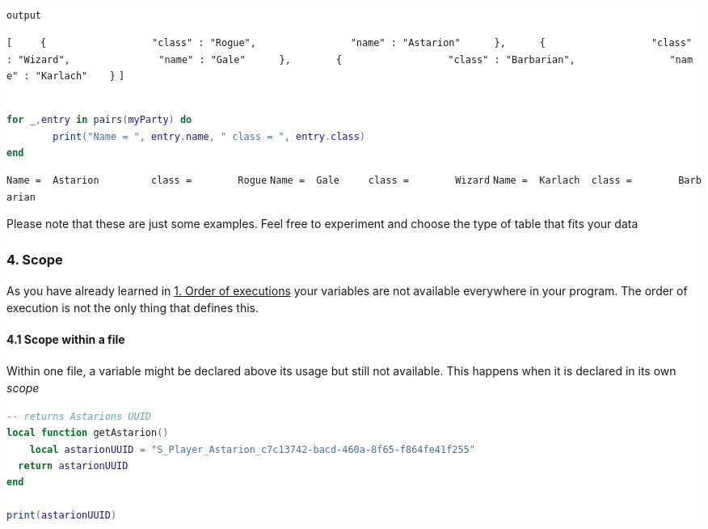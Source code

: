 `output`


`[`
     &nbsp;    &nbsp; &nbsp;  ` {`
           &nbsp;&nbsp;&nbsp;&nbsp;&nbsp;&nbsp;&nbsp;&nbsp;&nbsp;&nbsp;&nbsp;&nbsp;&nbsp;&nbsp;&nbsp;&nbsp;&nbsp;&nbsp;&nbsp;&nbsp;&nbsp;&nbsp;&nbsp;&nbsp; `    "class" : "Rogue",`
         &nbsp;&nbsp;&nbsp;&nbsp;&nbsp;&nbsp;&nbsp;&nbsp;&nbsp;&nbsp;&nbsp;&nbsp;&nbsp;&nbsp;&nbsp;&nbsp;&nbsp;&nbsp;&nbsp;&nbsp;&nbsp;&nbsp;&nbsp;&nbsp;     `  "name" : "Astarion"`
   &nbsp;    &nbsp; &nbsp;   `  },`
 &nbsp;    &nbsp; &nbsp;     `  {`
        &nbsp;&nbsp;&nbsp;&nbsp;&nbsp;&nbsp;&nbsp;&nbsp;&nbsp;&nbsp;&nbsp;&nbsp;&nbsp;&nbsp;&nbsp;&nbsp;&nbsp;&nbsp;&nbsp;&nbsp;&nbsp;&nbsp;&nbsp;&nbsp;    `    "class" : "Wizard",`
       &nbsp;&nbsp;&nbsp;&nbsp;&nbsp;&nbsp;&nbsp;&nbsp;&nbsp;&nbsp;&nbsp;&nbsp;&nbsp;&nbsp;&nbsp;&nbsp;&nbsp;&nbsp;&nbsp;&nbsp;&nbsp;&nbsp;&nbsp;&nbsp;        ` "name" : "Gale"`
  &nbsp;    &nbsp; &nbsp;    `  },`
 &nbsp;    &nbsp; &nbsp;   `    {`
       &nbsp;&nbsp;&nbsp;&nbsp;&nbsp;&nbsp;&nbsp;&nbsp;&nbsp;&nbsp;&nbsp;&nbsp;&nbsp;&nbsp;&nbsp;&nbsp;&nbsp;&nbsp;&nbsp;&nbsp;&nbsp;&nbsp;&nbsp;&nbsp;     `    "class" : "Barbarian",`
       &nbsp;&nbsp;&nbsp;&nbsp;&nbsp;&nbsp;&nbsp;&nbsp;&nbsp;&nbsp;&nbsp;&nbsp;&nbsp;&nbsp;&nbsp;&nbsp;&nbsp;&nbsp;&nbsp;&nbsp;&nbsp;&nbsp;&nbsp;&nbsp;       `  "name" : "Karlach"`
    &nbsp;    &nbsp; &nbsp;    `}`
`]`

```lua

for _,entry in pairs(myParty) do
 		print("Name = ", entry.name, " class = ", entry.class)
end
```

`Name =  Astarion         class =        Rogue`
`Name =  Gale     class =        Wizard`
`Name =  Karlach  class =        Barbarian`

Please note that these are just some examples. Feel free to experiment and choose the type of table that fits your data


### 4\. Scope 

As you have already learned in [1. Order of executions](https://wiki.bg3.community/en/Tutorials/ScriptExtender/GettingStarted#h-1-order-of-execution) your variables are not available everywhere in your program.
The order of execution is not the only thing that defines this.

#### 4.1 Scope within a file

Within one file, a variable might be declared above its usage but still not available.
This happens when it is declared in its own *scope*

```lua
-- returns Astarions UUID
local function getAstarion()
	local astarionUUID = "S_Player_Astarion_c7c13742-bacd-460a-8f65-f864fe41f255"
  return astarionUUID
end

print(astarionUUID)

```
